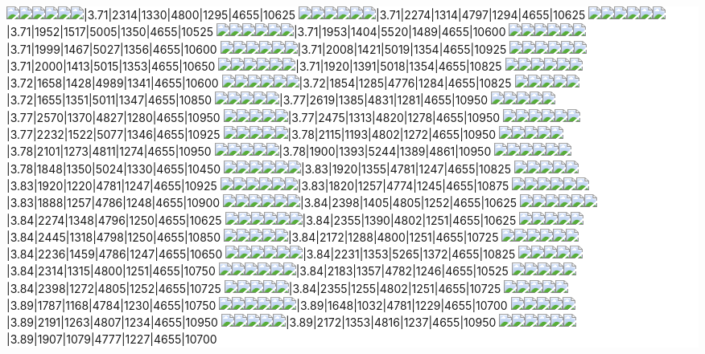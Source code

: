 ![](/item/6672.png)![](/item/3036.png)![](/item/3087.png)![](/item/1001.png)![](/item/1055.png)![](/item/1037.png)|3.71|2314|1330|4800|1295|4655|10625
![](/item/6672.png)![](/item/3033.png)![](/item/3087.png)![](/item/1001.png)![](/item/1055.png)![](/item/1037.png)|3.71|2274|1314|4797|1294|4655|10625
![](/item/6672.png)![](/item/3153.png)![](/item/6695.png)![](/item/1001.png)![](/item/1055.png)![](/item/1037.png)|3.71|1952|1517|5005|1350|4655|10525
![](/item/6672.png)![](/item/3153.png)![](/item/3072.png)![](/item/1001.png)![](/item/1055.png)![](/item/1036.png)|3.71|1953|1404|5520|1489|4655|10600
![](/item/6672.png)![](/item/3153.png)![](/item/6694.png)![](/item/1001.png)![](/item/1055.png)![](/item/1036.png)|3.71|1999|1467|5027|1356|4655|10600
![](/item/6672.png)![](/item/3153.png)![](/item/6693.png)![](/item/1001.png)![](/item/1055.png)![](/item/1037.png)|3.71|2008|1421|5019|1354|4655|10925
![](/item/6672.png)![](/item/3153.png)![](/item/3179.png)![](/item/1001.png)![](/item/1055.png)![](/item/1038.png)|3.71|2000|1413|5015|1353|4655|10650
![](/item/6672.png)![](/item/3153.png)![](/item/3508.png)![](/item/1001.png)![](/item/1055.png)![](/item/1037.png)|3.71|1920|1391|5018|1354|4655|10825
![](/item/6672.png)![](/item/3091.png)![](/item/3153.png)![](/item/1001.png)![](/item/1055.png)![](/item/1036.png)|3.72|1658|1428|4989|1341|4655|10600
![](/item/6672.png)![](/item/3091.png)![](/item/3087.png)![](/item/1001.png)![](/item/1055.png)![](/item/1037.png)|3.72|1854|1285|4776|1284|4655|10825
![](/item/6672.png)![](/item/3153.png)![](/item/3085.png)![](/item/1055.png)![](/item/1038.png)|3.72|1655|1351|5011|1347|4655|10850
![](/item/3095.png)![](/item/3031.png)![](/item/3036.png)![](/item/1055.png)![](/item/3006.png)|3.77|2619|1385|4831|1281|4655|10950
![](/item/3095.png)![](/item/3031.png)![](/item/3033.png)![](/item/1055.png)![](/item/3006.png)|3.77|2570|1370|4827|1280|4655|10950
![](/item/6676.png)![](/item/3031.png)![](/item/3095.png)![](/item/1055.png)![](/item/3006.png)|3.77|2475|1313|4820|1278|4655|10950
![](/item/3153.png)![](/item/3036.png)![](/item/3087.png)![](/item/1001.png)![](/item/1055.png)![](/item/1037.png)|3.77|2232|1522|5077|1346|4655|10925
![](/item/6672.png)![](/item/3087.png)![](/item/6675.png)![](/item/1055.png)![](/item/3006.png)|3.78|2115|1193|4802|1272|4655|10950
![](/item/6672.png)![](/item/3087.png)![](/item/3031.png)![](/item/1055.png)![](/item/3006.png)|3.78|2101|1273|4811|1274|4655|10950
![](/item/6672.png)![](/item/3153.png)![](/item/6692.png)![](/item/1055.png)![](/item/3006.png)|3.78|1900|1393|5244|1389|4861|10950
![](/item/6672.png)![](/item/3006.png)![](/item/3153.png)![](/item/1055.png)![](/item/1038.png)![](/item/1038.png)|3.78|1848|1350|5024|1330|4655|10450
![](/item/6672.png)![](/item/3095.png)![](/item/3091.png)![](/item/1001.png)![](/item/1055.png)![](/item/1037.png)|3.83|1920|1355|4781|1247|4655|10825
![](/item/6672.png)![](/item/3091.png)![](/item/6671.png)![](/item/1055.png)![](/item/1037.png)|3.83|1920|1220|4781|1247|4655|10925
![](/item/6672.png)![](/item/3091.png)![](/item/3094.png)![](/item/1055.png)![](/item/1037.png)![](/item/1036.png)|3.83|1820|1257|4774|1245|4655|10875
![](/item/6672.png)![](/item/3095.png)![](/item/3085.png)![](/item/1055.png)![](/item/1038.png)![](/item/1036.png)|3.83|1888|1257|4786|1248|4655|10900
![](/item/6672.png)![](/item/3095.png)![](/item/3036.png)![](/item/1001.png)![](/item/1055.png)![](/item/1037.png)|3.84|2398|1405|4805|1252|4655|10625
![](/item/6672.png)![](/item/3095.png)![](/item/6676.png)![](/item/1001.png)![](/item/1055.png)![](/item/1037.png)|3.84|2274|1348|4796|1250|4655|10625
![](/item/6672.png)![](/item/3095.png)![](/item/3033.png)![](/item/1001.png)![](/item/1055.png)![](/item/1037.png)|3.84|2355|1390|4802|1251|4655|10625
![](/item/6672.png)![](/item/3142.png)![](/item/3094.png)![](/item/1055.png)![](/item/1038.png)|3.84|2445|1318|4798|1250|4655|10850
![](/item/6672.png)![](/item/3031.png)![](/item/3094.png)![](/item/1055.png)![](/item/1037.png)|3.84|2172|1288|4800|1251|4655|10725
![](/item/6672.png)![](/item/3095.png)![](/item/6695.png)![](/item/1001.png)![](/item/1055.png)![](/item/1038.png)|3.84|2236|1459|4786|1247|4655|10650
![](/item/6672.png)![](/item/3095.png)![](/item/3072.png)![](/item/1001.png)![](/item/1055.png)![](/item/1037.png)|3.84|2231|1353|5265|1372|4655|10825
![](/item/6672.png)![](/item/3036.png)![](/item/3094.png)![](/item/1055.png)![](/item/1038.png)|3.84|2314|1315|4800|1251|4655|10750
![](/item/6672.png)![](/item/3095.png)![](/item/3004.png)![](/item/1001.png)![](/item/1055.png)![](/item/1037.png)|3.84|2183|1357|4782|1246|4655|10525
![](/item/6672.png)![](/item/3036.png)![](/item/6671.png)![](/item/1055.png)![](/item/1037.png)|3.84|2398|1272|4805|1252|4655|10725
![](/item/6672.png)![](/item/3033.png)![](/item/6671.png)![](/item/1055.png)![](/item/1037.png)|3.84|2355|1255|4802|1251|4655|10725
![](/item/6672.png)![](/item/3091.png)![](/item/3046.png)![](/item/1055.png)![](/item/1038.png)|3.89|1787|1168|4784|1230|4655|10750
![](/item/6672.png)![](/item/3046.png)![](/item/3085.png)![](/item/1055.png)![](/item/1038.png)![](/item/1036.png)|3.89|1648|1032|4781|1229|4655|10700
![](/item/6672.png)![](/item/3095.png)![](/item/6675.png)![](/item/1055.png)![](/item/3006.png)|3.89|2191|1263|4807|1234|4655|10950
![](/item/6672.png)![](/item/3095.png)![](/item/3031.png)![](/item/1055.png)![](/item/3006.png)|3.89|2172|1353|4816|1237|4655|10950
![](/item/6672.png)![](/item/6675.png)![](/item/3115.png)![](/item/1001.png)![](/item/1055.png)![](/item/1036.png)|3.89|1907|1079|4777|1227|4655|10700